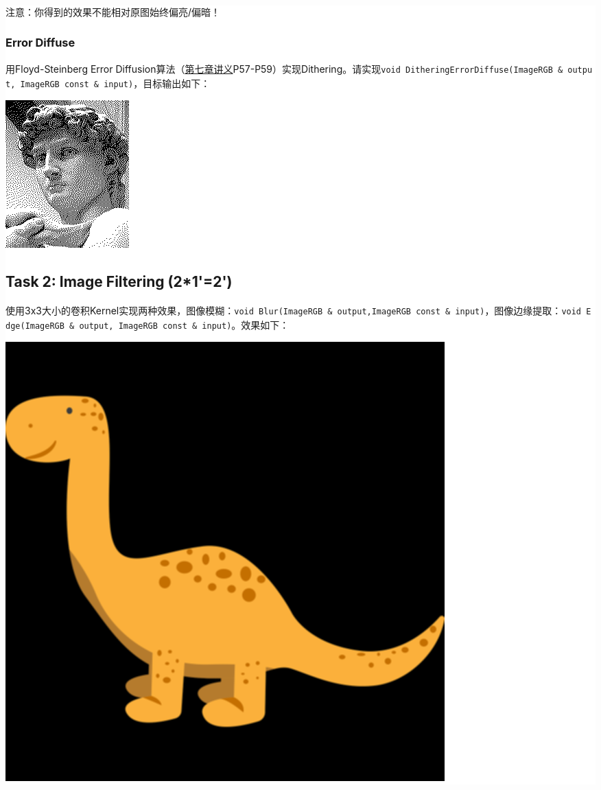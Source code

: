 注意：你得到的效果不能相对原图始终偏亮/偏暗！

### Error Diffuse

用Floyd-Steinberg Error Diffusion算法（[第七章讲义](https://vcl.pku.edu.cn/course/vci/notes/07-image-notes.pdf)P57-P59）实现Dithering。请实现`void DitheringErrorDiffuse(ImageRGB & output, ImageRGB const & input)`，目标输出如下：

![Error Diffuse](images/errordiffuse.png)

## Task 2: Image Filtering (2*1'=2')

使用3x3大小的卷积Kernel实现两种效果，图像模糊：`void Blur(ImageRGB & output,ImageRGB const & input)`，图像边缘提取：`void Edge(ImageRGB & output, ImageRGB const & input)`。效果如下：

![Image Blur](images/blur.png)